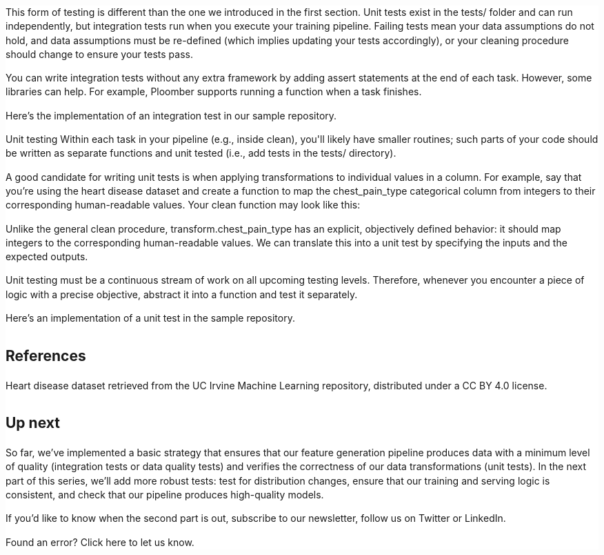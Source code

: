 This form of testing is different than the one we introduced in the first section. Unit tests exist in the tests/ folder and can run independently, but integration tests run when you execute your training pipeline. Failing tests mean your data assumptions do not hold, and data assumptions must be re-defined (which implies updating your tests accordingly), or your cleaning procedure should change to ensure your tests pass.

You can write integration tests without any extra framework by adding assert statements at the end of each task. However, some libraries can help. For example, Ploomber supports running a function when a task finishes.

Here’s the implementation of an integration test in our sample repository.

Unit testing
Within each task in your pipeline (e.g., inside clean), you'll likely have smaller routines; such parts of your code should be written as separate functions and unit tested (i.e., add tests in the tests/ directory).

A good candidate for writing unit tests is when applying transformations to individual values in a column. For example, say that you’re using the heart disease dataset and create a function to map the chest_pain_type categorical column from integers to their corresponding human-readable values. Your clean function may look like this:

Unlike the general clean procedure, transform.chest_pain_type has an explicit, objectively defined behavior: it should map integers to the corresponding human-readable values. We can translate this into a unit test by specifying the inputs and the expected outputs.

Unit testing must be a continuous stream of work on all upcoming testing levels. Therefore, whenever you encounter a piece of logic with a precise objective, abstract it into a function and test it separately.

Here’s an implementation of a unit test in the sample repository.

## References

Heart disease dataset retrieved from the UC Irvine Machine Learning repository, distributed under a CC BY 4.0 license.

## Up next

So far, we’ve implemented a basic strategy that ensures that our feature generation pipeline produces data with a minimum level of quality (integration tests or data quality tests) and verifies the correctness of our data transformations (unit tests). In the next part of this series, we’ll add more robust tests: test for distribution changes, ensure that our training and serving logic is consistent, and check that our pipeline produces high-quality models.

If you’d like to know when the second part is out, subscribe to our newsletter, follow us on Twitter or LinkedIn.

Found an error? Click here to let us know.

